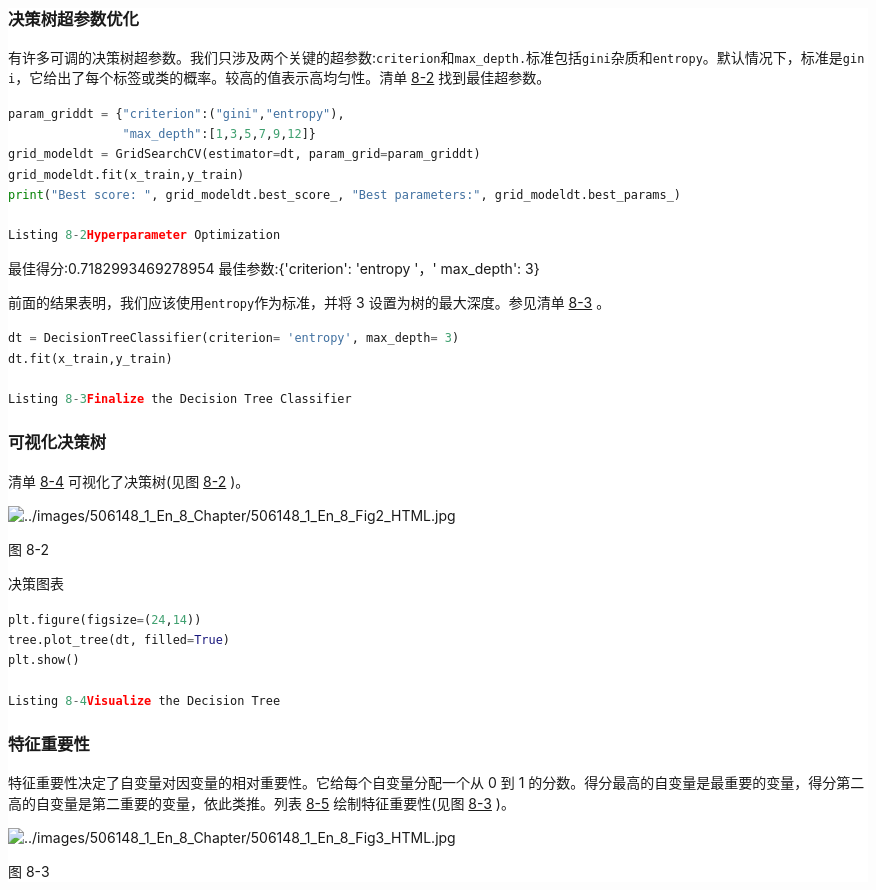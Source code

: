 ### 决策树超参数优化

有许多可调的决策树超参数。我们只涉及两个关键的超参数:`criterion`和`max_depth.`标准包括`gini`杂质和`entropy`。默认情况下，标准是`gini`，它给出了每个标签或类的概率。较高的值表示高均匀性。清单 [8-2](#PC2) 找到最佳超参数。

```py
param_griddt = {"criterion":("gini","entropy"),
                "max_depth":[1,3,5,7,9,12]}
grid_modeldt = GridSearchCV(estimator=dt, param_grid=param_griddt)
grid_modeldt.fit(x_train,y_train)
print("Best score: ", grid_modeldt.best_score_, "Best parameters:", grid_modeldt.best_params_)

Listing 8-2Hyperparameter Optimization

```

最佳得分:0.7182993469278954 最佳参数:{'criterion': 'entropy '，' max_depth': 3}

前面的结果表明，我们应该使用`entropy`作为标准，并将 3 设置为树的最大深度。参见清单 [8-3](#PC3) 。

```py
dt = DecisionTreeClassifier(criterion= 'entropy', max_depth= 3)
dt.fit(x_train,y_train)

Listing 8-3Finalize the Decision Tree Classifier

```

### 可视化决策树

清单 [8-4](#PC4) 可视化了决策树(见图 [8-2](#Fig2) )。

![../images/506148_1_En_8_Chapter/506148_1_En_8_Fig2_HTML.jpg](../images/506148_1_En_8_Chapter/506148_1_En_8_Fig2_HTML.jpg)

图 8-2

决策图表

```py
plt.figure(figsize=(24,14))
tree.plot_tree(dt, filled=True)
plt.show()

Listing 8-4Visualize the Decision Tree

```

### 特征重要性

特征重要性决定了自变量对因变量的相对重要性。它给每个自变量分配一个从 0 到 1 的分数。得分最高的自变量是最重要的变量，得分第二高的自变量是第二重要的变量，依此类推。列表 [8-5](#PC5) 绘制特征重要性(见图 [8-3](#Fig3) )。

![../images/506148_1_En_8_Chapter/506148_1_En_8_Fig3_HTML.jpg](../images/506148_1_En_8_Chapter/506148_1_En_8_Fig3_HTML.jpg)

图 8-3
